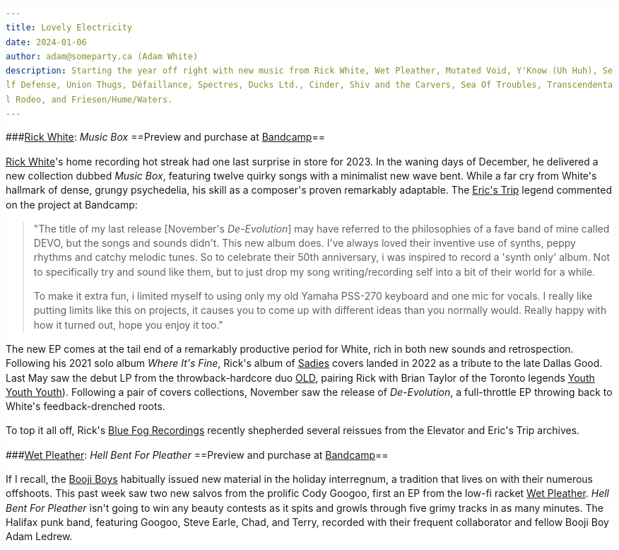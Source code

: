 ```yaml
---
title: Lovely Electricity
date: 2024-01-06
author: adam@someparty.ca (Adam White)
description: Starting the year off right with new music from Rick White, Wet Pleather, Mutated Void, Y'Know (Uh Huh), Self Defense, Union Thugs, Défaillance, Spectres, Ducks Ltd., Cinder, Shiv and the Carvers, Sea Of Troubles, Transcendental Rodeo, and Friesen/Hume/Waters.
---
```


###[Rick White](https://rickwhitearchive.bandcamp.com): *Music Box*
==Preview and purchase at [Bandcamp](https://rickwhitearchive.bandcamp.com/album/rick-white-music-box-dec-2023)==

[Rick White](https://rickwhitearchive.bandcamp.com)'s home recording hot streak had one last surprise in store for 2023. In the waning days of December, he delivered a new collection dubbed *Music Box*, featuring twelve quirky songs with a minimalist new wave bent. While a far cry from White's hallmark of dense, grungy psychedelia, his skill as a composer's proven remarkably adaptable. The [Eric's Trip](https://www.subpop.com/artists/erics_trip) legend commented on the project at Bandcamp:

>"The title of my last release [November's *De-Evolution*] may have referred to the philosophies of a fave band of mine called DEVO, but the songs and sounds didn't. This new album does. I've always loved their inventive use of synths, peppy rhythms and catchy melodic tunes. So to celebrate their 50th anniversary, i was inspired to record a 'synth only' album. Not to specifically try and sound like them, but to just drop my song writing/recording self into a bit of their world for a while.
>
>To make it extra fun, i limited myself to using only my old Yamaha PSS-270 keyboard and one mic for vocals. I really like putting limits like this on projects, it causes you to come up with different ideas than you normally would. Really happy with how it turned out, hope you enjoy it too."

The new EP comes at the tail end of a remarkably productive period for White, rich in both new sounds and retrospection. Following his 2021 solo album *Where It's Fine*, Rick's album of [Sadies](https://www.thesadies.net/) covers landed in 2022 as a tribute to the late Dallas Good. Last May saw the debut LP from the throwback-hardcore duo [OLD](https://tohc83.bandcamp.com/album/old-lp), pairing Rick with Brian Taylor of the Toronto legends [Youth Youth Youth](https://tohc83.bandcamp.com/album/youth-youth-youth-anthology)). Following a pair of covers collections, November saw the release of *De-Evolution*, a  full-throttle EP throwing back to White's feedback-drenched roots.

To top it all off, Rick's [Blue Fog Recordings](https://bluefogrecordings.bigcartel.com/) recently shepherded several reissues from the Elevator and Eric's Trip archives.

<iframe style="border: 0; width: 350px; height: 470px;" src="https://bandcamp.com/EmbeddedPlayer/album=1988002693/size=large/bgcol=ffffff/linkcol=0687f5/tracklist=false/transparent=true/" seamless><a href="https://rickwhitearchive.bandcamp.com/album/rick-white-music-box-dec-2023">RICK WHITE - Music Box (Dec.2023) by Rick White Archive</a></iframe>

###[Wet Pleather](https://wetpleather.bandcamp.com/): *Hell Bent For Pleather*
==Preview and purchase at [Bandcamp](https://wetpleather.bandcamp.com/album/hell-bent-for-pleather)==

If I recall, the [Booji Boys](https://boojiboysfuneral.bandcamp.com/) habitually issued new material in the holiday interregnum, a tradition that lives on with their numerous offshoots. This past week saw two new salvos from the prolific Cody Googoo, first an EP from the low-fi racket [Wet Pleather](https://wetpleather.bandcamp.com/). *Hell Bent For Pleather* isn't going to win any beauty contests as it spits and growls through five grimy tracks in as many minutes. The Halifax punk band, featuring Googoo, Steve Earle, Chad, and Terry, recorded with their frequent collaborator and fellow Booji Boy Adam Ledrew.

